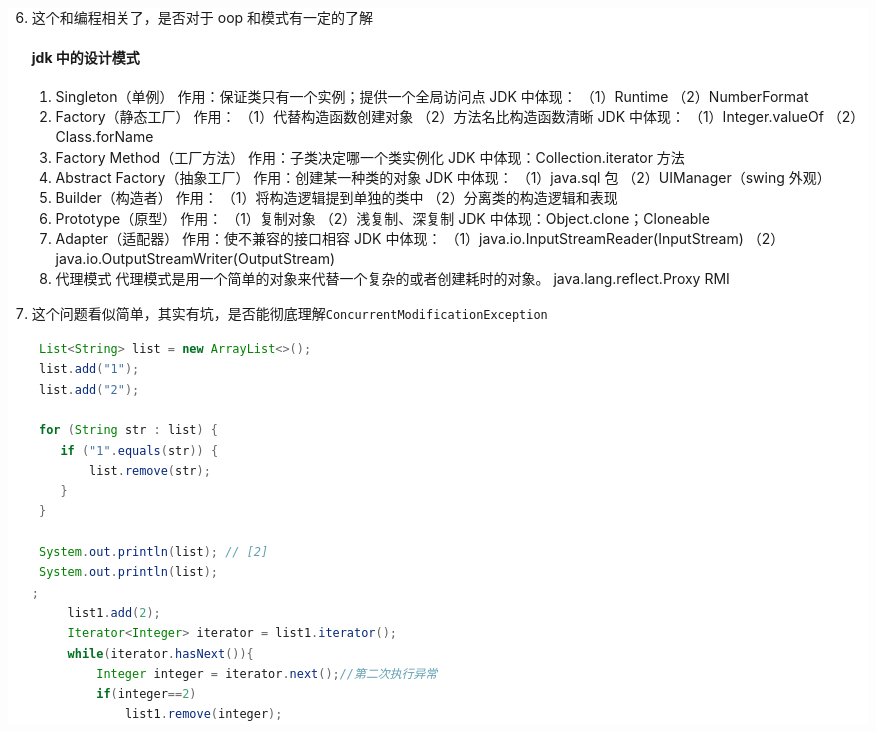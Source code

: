 6. 这个和编程相关了，是否对于 oop 和模式有一定的了解

   #### jdk 中的设计模式

   1. Singleton（单例）
      作用：保证类只有一个实例；提供一个全局访问点
      JDK 中体现：
      （1）Runtime
      （2）NumberFormat
   2. Factory（静态工厂）
      作用：
      （1）代替构造函数创建对象
      （2）方法名比构造函数清晰
      JDK 中体现：
      （1）Integer.valueOf
      （2）Class.forName
   3. Factory Method（工厂方法）
      作用：子类决定哪一个类实例化
      JDK 中体现：Collection.iterator 方法
   4. Abstract Factory（抽象工厂）
      作用：创建某一种类的对象
      JDK 中体现：
      （1）java.sql 包
      （2）UIManager（swing 外观）
   5. Builder（构造者）
      作用：
      （1）将构造逻辑提到单独的类中
      （2）分离类的构造逻辑和表现
   6. Prototype（原型）
      作用：
      （1）复制对象
      （2）浅复制、深复制
      JDK 中体现：Object.clone；Cloneable
   7. Adapter（适配器）
      作用：使不兼容的接口相容
      JDK 中体现：
      （1）java.io.InputStreamReader(InputStream)
      （2）java.io.OutputStreamWriter(OutputStream)
   8. 代理模式
      代理模式是用一个简单的对象来代替一个复杂的或者创建耗时的对象。
      java.lang.reflect.Proxy
      RMI

7. 这个问题看似简单，其实有坑，是否能彻底理解`ConcurrentModificationException`

   ```java
    List<String> list = new ArrayList<>();
    list.add("1");
    list.add("2");

    for (String str : list) {
       if ("1".equals(str)) {
           list.remove(str);
       }
    }

    System.out.println(list); // [2]
    System.out.println(list);
   ;
        list1.add(2);
        Iterator<Integer> iterator = list1.iterator();
        while(iterator.hasNext()){
            Integer integer = iterator.next();//第二次执行异常
            if(integer==2)
                list1.remove(integer);
   ```